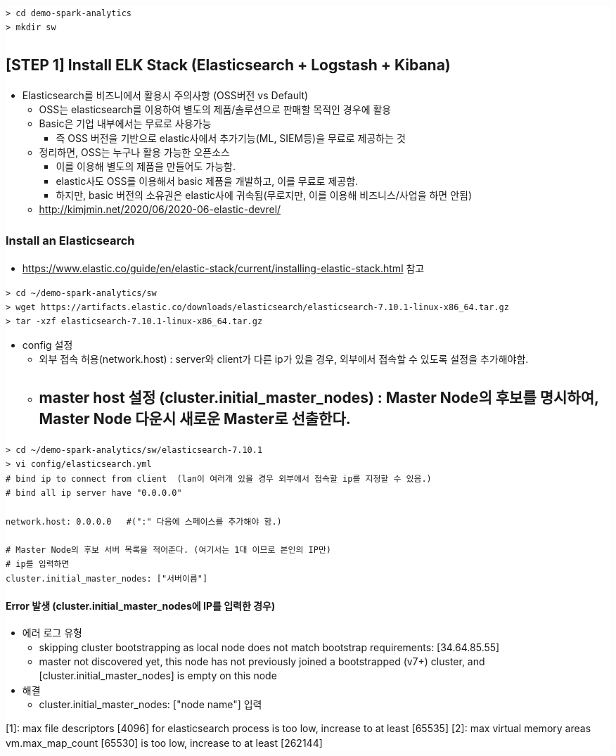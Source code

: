 ```
> cd demo-spark-analytics
> mkdir sw
```


## [STEP 1] Install ELK Stack (Elasticsearch + Logstash + Kibana)
- Elasticsearch를 비즈니에서 활용시 주의사항 (OSS버전 vs Default)
    - OSS는 elasticsearch를 이용하여 별도의 제품/솔루션으로 판매할 목적인 경우에 활용
    - Basic은 기업 내부에서는 무료로 사용가능 
        - 즉 OSS 버전을 기반으로 elastic사에서 추가기능(ML, SIEM등)을 무료로 제공하는 것
    - 정리하면, OSS는 누구나 활용 가능한 오픈소스
        - 이를 이용해 별도의 제품을 만들어도 가능함.
        - elastic사도 OSS를 이용해서 basic 제품을 개발하고, 이를 무료로 제공함. 
        - 하지만, basic 버전의 소유권은 elastic사에 귀속됨(무로지만, 이를 이용해 비즈니스/사업을 하면 안됨)
    - http://kimjmin.net/2020/06/2020-06-elastic-devrel/

### Install an Elasticsearch 
- https://www.elastic.co/guide/en/elastic-stack/current/installing-elastic-stack.html 참고
```
> cd ~/demo-spark-analytics/sw
> wget https://artifacts.elastic.co/downloads/elasticsearch/elasticsearch-7.10.1-linux-x86_64.tar.gz
> tar -xzf elasticsearch-7.10.1-linux-x86_64.tar.gz
```
- config 설정 
    - 외부 접속 허용(network.host) : server와 client가 다른 ip가 있을 경우, 외부에서 접속할 수 있도록 설정을 추가해야함.
    - master host 설정 (cluster.initial_master_nodes) : Master Node의 후보를 명시하여, Master Node 다운시 새로운 Master로 선출한다.
        - 
```
> cd ~/demo-spark-analytics/sw/elasticsearch-7.10.1
> vi config/elasticsearch.yml
# bind ip to connect from client  (lan이 여러개 있을 경우 외부에서 접속할 ip를 지정할 수 있음.)
# bind all ip server have "0.0.0.0"

network.host: 0.0.0.0   #(":" 다음에 스페이스를 추가해야 함.)

# Master Node의 후보 서버 목록을 적어준다. (여기서는 1대 이므로 본인의 IP만)
# ip를 입력하면 
cluster.initial_master_nodes: ["서버이름"]
```

#### Error 발생 (cluster.initial_master_nodes에 IP를 입력한 경우)
- 에러 로그 유형
    - skipping cluster bootstrapping as local node does not match bootstrap requirements: [34.64.85.55]
    - master not discovered yet, this node has not previously joined a bootstrapped (v7+) cluster, and [cluster.initial_master_nodes] is empty on this node
- 해결
    - cluster.initial_master_nodes: ["node name"] 입력 


[1]: max file descriptors [4096] for elasticsearch process is too low, increase to at least [65535]
[2]: max virtual memory areas vm.max_map_count [65530] is too low, increase to at least [262144]